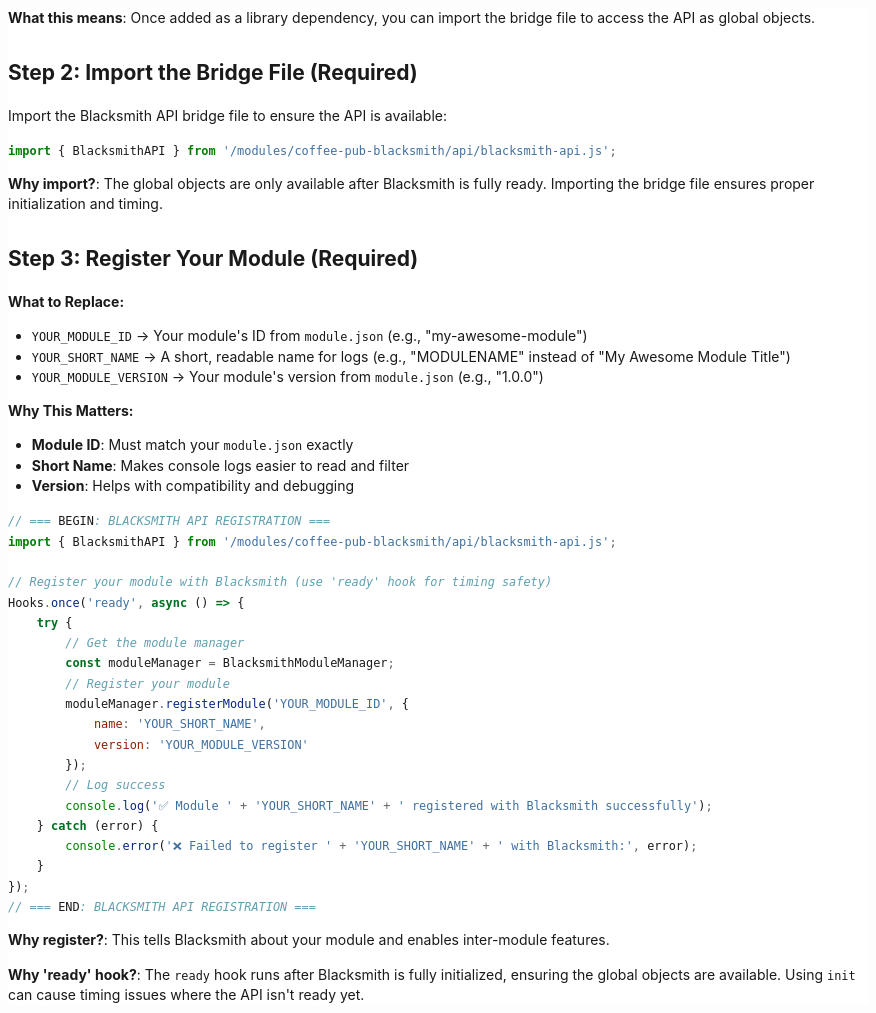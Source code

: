**What this means**: Once added as a library dependency, you can import the bridge file to access the API as global objects.

## **Step 2: Import the Bridge File (Required)**
Import the Blacksmith API bridge file to ensure the API is available:

```javascript
import { BlacksmithAPI } from '/modules/coffee-pub-blacksmith/api/blacksmith-api.js';
```

**Why import?**: The global objects are only available after Blacksmith is fully ready. Importing the bridge file ensures proper initialization and timing.

## **Step 3: Register Your Module (Required)**

**What to Replace:**
- `YOUR_MODULE_ID` → Your module's ID from `module.json` (e.g., "my-awesome-module")
- `YOUR_SHORT_NAME` → A short, readable name for logs (e.g., "MODULENAME" instead of "My Awesome Module Title")
- `YOUR_MODULE_VERSION` → Your module's version from `module.json` (e.g., "1.0.0")

**Why This Matters:**
- **Module ID**: Must match your `module.json` exactly
- **Short Name**: Makes console logs easier to read and filter
- **Version**: Helps with compatibility and debugging

```javascript
// === BEGIN: BLACKSMITH API REGISTRATION ===
import { BlacksmithAPI } from '/modules/coffee-pub-blacksmith/api/blacksmith-api.js';

// Register your module with Blacksmith (use 'ready' hook for timing safety)
Hooks.once('ready', async () => {
    try {
        // Get the module manager
        const moduleManager = BlacksmithModuleManager;
        // Register your module
        moduleManager.registerModule('YOUR_MODULE_ID', {
            name: 'YOUR_SHORT_NAME',
            version: 'YOUR_MODULE_VERSION'
        });
        // Log success
        console.log('✅ Module ' + 'YOUR_SHORT_NAME' + ' registered with Blacksmith successfully');
    } catch (error) {
        console.error('❌ Failed to register ' + 'YOUR_SHORT_NAME' + ' with Blacksmith:', error);
    }
});
// === END: BLACKSMITH API REGISTRATION ===
```

**Why register?**: This tells Blacksmith about your module and enables inter-module features.

**Why 'ready' hook?**: The `ready` hook runs after Blacksmith is fully initialized, ensuring the global objects are available. Using `init` can cause timing issues where the API isn't ready yet.
